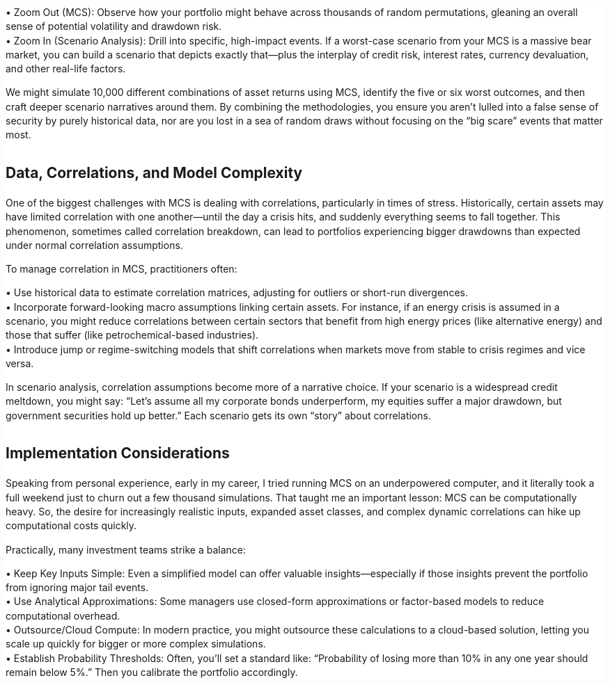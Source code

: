 • Zoom Out (MCS): Observe how your portfolio might behave across thousands of random permutations, gleaning an overall sense of potential volatility and drawdown risk.  
• Zoom In (Scenario Analysis): Drill into specific, high-impact events. If a worst-case scenario from your MCS is a massive bear market, you can build a scenario that depicts exactly that—plus the interplay of credit risk, interest rates, currency devaluation, and other real-life factors.

We might simulate 10,000 different combinations of asset returns using MCS, identify the five or six worst outcomes, and then craft deeper scenario narratives around them. By combining the methodologies, you ensure you aren’t lulled into a false sense of security by purely historical data, nor are you lost in a sea of random draws without focusing on the “big scare” events that matter most.

## Data, Correlations, and Model Complexity

One of the biggest challenges with MCS is dealing with correlations, particularly in times of stress. Historically, certain assets may have limited correlation with one another—until the day a crisis hits, and suddenly everything seems to fall together. This phenomenon, sometimes called correlation breakdown, can lead to portfolios experiencing bigger drawdowns than expected under normal correlation assumptions.

To manage correlation in MCS, practitioners often:

• Use historical data to estimate correlation matrices, adjusting for outliers or short-run divergences.  
• Incorporate forward-looking macro assumptions linking certain assets. For instance, if an energy crisis is assumed in a scenario, you might reduce correlations between certain sectors that benefit from high energy prices (like alternative energy) and those that suffer (like petrochemical-based industries).  
• Introduce jump or regime-switching models that shift correlations when markets move from stable to crisis regimes and vice versa.

In scenario analysis, correlation assumptions become more of a narrative choice. If your scenario is a widespread credit meltdown, you might say: “Let’s assume all my corporate bonds underperform, my equities suffer a major drawdown, but government securities hold up better.” Each scenario gets its own “story” about correlations.

## Implementation Considerations

Speaking from personal experience, early in my career, I tried running MCS on an underpowered computer, and it literally took a full weekend just to churn out a few thousand simulations. That taught me an important lesson: MCS can be computationally heavy. So, the desire for increasingly realistic inputs, expanded asset classes, and complex dynamic correlations can hike up computational costs quickly.

Practically, many investment teams strike a balance:

• Keep Key Inputs Simple: Even a simplified model can offer valuable insights—especially if those insights prevent the portfolio from ignoring major tail events.  
• Use Analytical Approximations: Some managers use closed-form approximations or factor-based models to reduce computational overhead.  
• Outsource/Cloud Compute: In modern practice, you might outsource these calculations to a cloud-based solution, letting you scale up quickly for bigger or more complex simulations.  
• Establish Probability Thresholds: Often, you’ll set a standard like: “Probability of losing more than 10% in any one year should remain below 5%.” Then you calibrate the portfolio accordingly.
